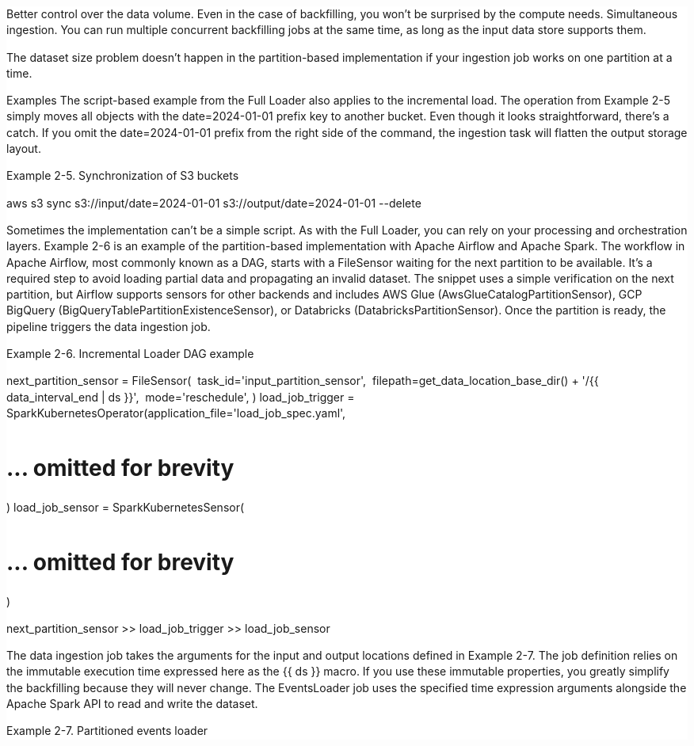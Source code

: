 Better control over the data volume. Even in the case of backfilling, you won’t be surprised by the compute needs.
Simultaneous ingestion. You can run multiple concurrent backfilling jobs at the same time, as long as the input data store supports them.

The dataset size problem doesn’t happen in the partition-based implementation if your ingestion job works on one partition at a time.



Examples
The script-based example from the Full Loader also applies to the incremental load. The operation from Example 2-5 simply moves all objects with the date=2024-01-01 prefix key to another bucket. Even though it looks straightforward, there’s a catch. If you omit the date=2024-01-01 prefix from the right side of the command, the ingestion task will flatten the output storage layout.

Example 2-5. Synchronization of S3 buckets

aws s3 sync s3://input/date=2024-01-01 s3://output/date=2024-01-01 --delete

Sometimes the implementation can’t be a simple script. As with the Full Loader, you can rely on your processing and orchestration layers. Example 2-6 is an example of the partition-based implementation with Apache Airflow and Apache Spark. The workflow in Apache Airflow, most commonly known as a DAG, starts with a File​Sensor waiting for the next partition to be available. It’s a required step to avoid loading partial data and propagating an invalid dataset. The snippet uses a simple verification on the next partition, but Airflow supports sensors for other backends and includes AWS Glue (AwsGlue​Catalog​Partition​Sensor), GCP BigQuery (Big​Query​Table​PartitionExistenceSensor), or Databricks (DatabricksPartitionSensor). Once the partition is ready, the pipeline triggers the data ingestion job.

Example 2-6. Incremental Loader DAG example

next_partition_sensor = FileSensor(
 task_id='input_partition_sensor',
 filepath=get_data_location_base_dir() + '/{{ data_interval_end | ds }}',
 mode='reschedule',
)
load_job_trigger = SparkKubernetesOperator(application_file='load_job_spec.yaml',
 # ... omitted for brevity
)
load_job_sensor = SparkKubernetesSensor(
 # ... omitted for brevity
)

next_partition_sensor >> load_job_trigger >> load_job_sensor


The data ingestion job takes the arguments for the input and output locations defined in Example 2-7. The job definition relies on the immutable execution time expressed here as the {{ ds }} macro. If you use these immutable properties, you greatly simplify the backfilling because they will never change. The EventsLoader job uses the specified time expression arguments alongside the Apache Spark API to read and write the dataset.

Example 2-7. Partitioned events loader
